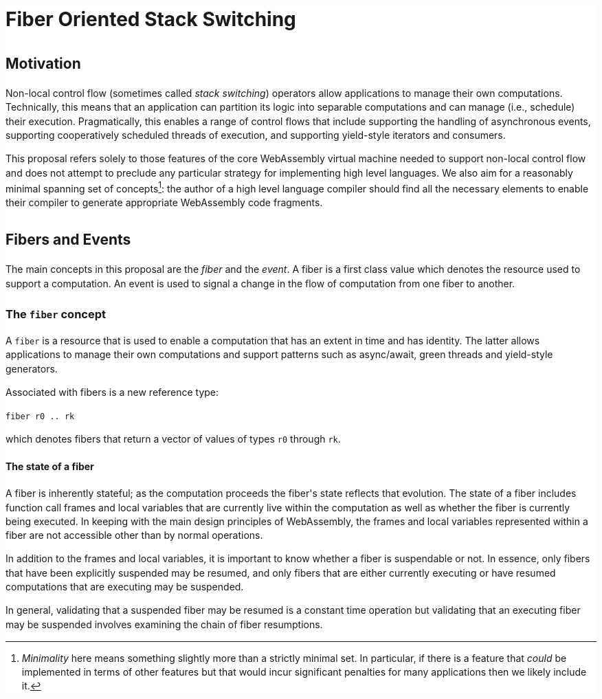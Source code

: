 # Fiber Oriented Stack Switching

## Motivation

Non-local control flow (sometimes called _stack switching_) operators allow applications to manage their own computations. Technically, this means that an application can partition its logic into separable computations and can manage (i.e., schedule) their execution. Pragmatically, this enables a range of control flows that include supporting the handling of asynchronous events, supporting cooperatively scheduled threads of execution, and supporting yield-style iterators and consumers.

This proposal refers solely to those features of the core WebAssembly virtual machine needed to support non-local control flow and does not attempt to preclude any particular strategy for implementing high level languages. We also aim for a reasonably minimal spanning set of concepts[^a]: the author of a high level language compiler should find all the necessary elements to enable their compiler to generate appropriate WebAssembly code fragments.

[^a]: _Minimality_ here means something slightly more than a strictly minimal set. In particular, if there is a feature that _could_ be implemented in terms of other features but that would incur significant penalties for many applications then we likely include it.

## Fibers and Events

The main concepts in this proposal are the _fiber_ and the _event_. A fiber is a first class value which denotes the resource used to support a computation. An event is used to signal a change in the flow of computation from one fiber to another. 

### The `fiber` concept

A `fiber` is a resource that is used to enable a computation that has an extent in time and has identity. The latter allows applications to manage their own computations and support patterns such as async/await, green threads and yield-style generators. 

Associated with fibers is a new reference type:

```
fiber r0 .. rk
```
which denotes fibers that return a vector of values of types `r0` through `rk`.

#### The state of a fiber

A fiber is inherently stateful; as the computation proceeds the fiber's state
reflects that evolution. The state of a fiber includes function call frames and
local variables that are currently live within the computation as well as
whether the fiber is currently being executed. In keeping with the main design
principles of WebAssembly, the frames and local variables represented within a
fiber are not accessible other than by normal operations.

In addition to the frames and local variables, it is important to know whether a
fiber is suspendable or not. In essence, only fibers that have been explicitly
suspended may be resumed, and only fibers that are either currently executing or
have resumed computations that are executing may be suspended.

In general, validating that a suspended fiber may be resumed is a constant time
operation but validating that an executing fiber may be suspended involves
examining the chain of fiber resumptions.


[^b]: However, [an alternate approach](#using-tables-to-avoid-gc-pressure) suggests an alternate approach for managing moribund fibers.
[^c]: However, how cooperative coroutines are actually structured depends on the source language and its approach to handling fibers. We present one alternative; many languages don't use structured concurrency techniques and collect all green threads into a single pool.
[^d]: A better phrasing of this might be an unexpected consequence of the browser's event model. This limitation does not apply, for example, to normal desktop applications running in regular operating systems.
[^e]: It can be reasonably argued that a computation that never suspends represents an anti-pattern. Setting up suspendable computations is associated with significant costs; and if it is known that a computation will not suspend then one should likely use a function instead of a fiber.
[^g]: This code does not attempt to depict any _real_ JavaScript; if for no other reason than that we do not anticipate extending JavaScript with fibers.
[^h]: As of 8/5/2022.